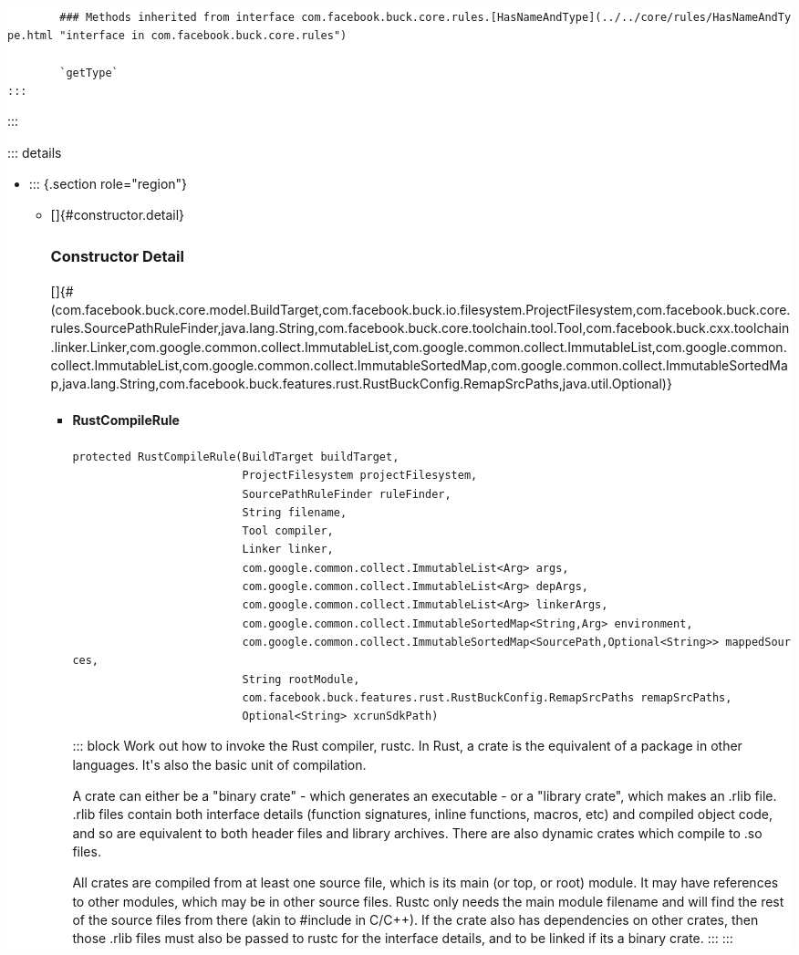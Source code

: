             ### Methods inherited from interface com.facebook.buck.core.rules.[HasNameAndType](../../core/rules/HasNameAndType.html "interface in com.facebook.buck.core.rules")

            `getType`
    :::
:::

::: details
-   ::: {.section role="region"}
    -   []{#constructor.detail}

        ### Constructor Detail

        []{#<init>(com.facebook.buck.core.model.BuildTarget,com.facebook.buck.io.filesystem.ProjectFilesystem,com.facebook.buck.core.rules.SourcePathRuleFinder,java.lang.String,com.facebook.buck.core.toolchain.tool.Tool,com.facebook.buck.cxx.toolchain.linker.Linker,com.google.common.collect.ImmutableList,com.google.common.collect.ImmutableList,com.google.common.collect.ImmutableList,com.google.common.collect.ImmutableSortedMap,com.google.common.collect.ImmutableSortedMap,java.lang.String,com.facebook.buck.features.rust.RustBuckConfig.RemapSrcPaths,java.util.Optional)}

        -   #### RustCompileRule

                protected RustCompileRule​(BuildTarget buildTarget,
                                          ProjectFilesystem projectFilesystem,
                                          SourcePathRuleFinder ruleFinder,
                                          String filename,
                                          Tool compiler,
                                          Linker linker,
                                          com.google.common.collect.ImmutableList<Arg> args,
                                          com.google.common.collect.ImmutableList<Arg> depArgs,
                                          com.google.common.collect.ImmutableList<Arg> linkerArgs,
                                          com.google.common.collect.ImmutableSortedMap<String,​Arg> environment,
                                          com.google.common.collect.ImmutableSortedMap<SourcePath,​Optional<String>> mappedSources,
                                          String rootModule,
                                          com.facebook.buck.features.rust.RustBuckConfig.RemapSrcPaths remapSrcPaths,
                                          Optional<String> xcrunSdkPath)

            ::: block
            Work out how to invoke the Rust compiler, rustc.
            In Rust, a crate is the equivalent of a package in other
            languages. It\'s also the basic unit of compilation.

            A crate can either be a \"binary crate\" - which generates
            an executable - or a \"library crate\", which makes an .rlib
            file. .rlib files contain both interface details (function
            signatures, inline functions, macros, etc) and compiled
            object code, and so are equivalent to both header files and
            library archives. There are also dynamic crates which
            compile to .so files.

            All crates are compiled from at least one source file, which
            is its main (or top, or root) module. It may have references
            to other modules, which may be in other source files. Rustc
            only needs the main module filename and will find the rest
            of the source files from there (akin to #include in C/C++).
            If the crate also has dependencies on other crates, then
            those .rlib files must also be passed to rustc for the
            interface details, and to be linked if its a binary crate.
            :::
    :::
